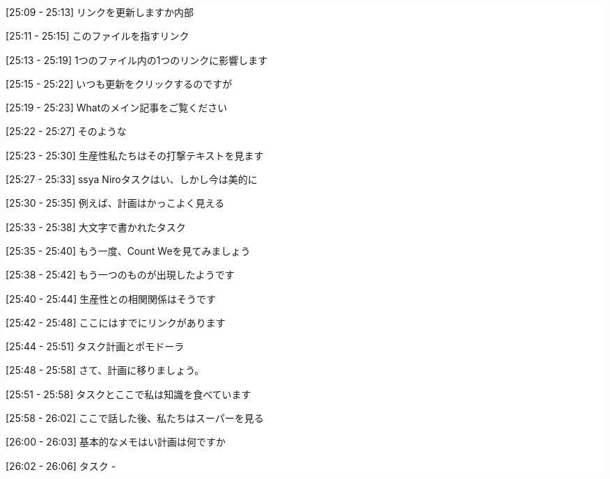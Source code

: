 [25:09 - 25:13]
リンクを更新しますか内部

[25:11 - 25:15]
このファイルを指すリンク

[25:13 - 25:19]
1つのファイル内の1つのリンクに影響します

[25:15 - 25:22]
いつも更新をクリックするのですが

[25:19 - 25:23]
Whatのメイン記事をご覧ください

[25:22 - 25:27]
そのような

[25:23 - 25:30]
生産性私たちはその打撃テキストを見ます

[25:27 - 25:33]
ssya Niroタスクはい、しかし今は美的に

[25:30 - 25:35]
例えば、計画はかっこよく見える

[25:33 - 25:38]
大文字で書かれたタスク

[25:35 - 25:40]
もう一度、Count Weを見てみましょう

[25:38 - 25:42]
もう一つのものが出現したようです

[25:40 - 25:44]
生産性との相関関係はそうです

[25:42 - 25:48]
ここにはすでにリンクがあります

[25:44 - 25:51]
タスク計画とポモドーラ

[25:48 - 25:58]
さて、計画に移りましょう。

[25:51 - 25:58]
タスクとここで私は知識を食べています

[25:58 - 26:02]
ここで話した後、私たちはスーパーを見る

[26:00 - 26:03]
基本的なメモはい計画は何ですか

[26:02 - 26:06]
タスク -
